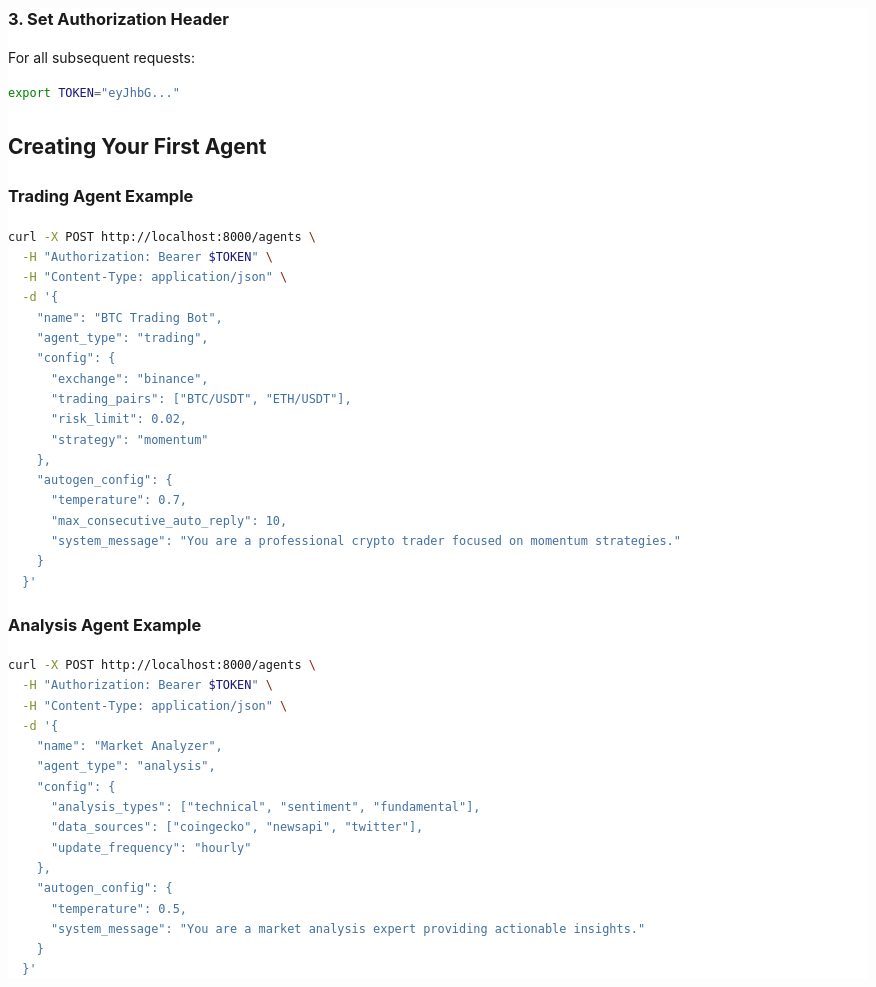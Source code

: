 ### 3. Set Authorization Header

For all subsequent requests:
```bash
export TOKEN="eyJhbG..."
```

## Creating Your First Agent

### Trading Agent Example

```bash
curl -X POST http://localhost:8000/agents \
  -H "Authorization: Bearer $TOKEN" \
  -H "Content-Type: application/json" \
  -d '{
    "name": "BTC Trading Bot",
    "agent_type": "trading",
    "config": {
      "exchange": "binance",
      "trading_pairs": ["BTC/USDT", "ETH/USDT"],
      "risk_limit": 0.02,
      "strategy": "momentum"
    },
    "autogen_config": {
      "temperature": 0.7,
      "max_consecutive_auto_reply": 10,
      "system_message": "You are a professional crypto trader focused on momentum strategies."
    }
  }'
```

### Analysis Agent Example

```bash
curl -X POST http://localhost:8000/agents \
  -H "Authorization: Bearer $TOKEN" \
  -H "Content-Type: application/json" \
  -d '{
    "name": "Market Analyzer",
    "agent_type": "analysis",
    "config": {
      "analysis_types": ["technical", "sentiment", "fundamental"],
      "data_sources": ["coingecko", "newsapi", "twitter"],
      "update_frequency": "hourly"
    },
    "autogen_config": {
      "temperature": 0.5,
      "system_message": "You are a market analysis expert providing actionable insights."
    }
  }'
```
